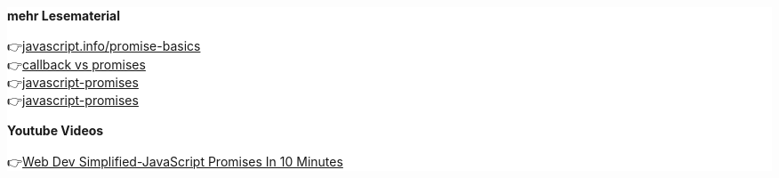 **mehr Lesematerial**

:point_right:[javascript.info/promise-basics](https://javascript.info/promise-basics)\
:point_right:[callback vs promises](https://dev.to/neisha1618/callbacks-vs-promises-4mi1)\
:point_right:[javascript-promises](https://dev.to/neisha1618/callbacks-vs-promises-4mi1)\
:point_right:[javascript-promises](https://javascript.plainenglish.io/javascript-promises-39249e5f0e87)


**Youtube Videos**

:point_right:[Web Dev Simplified-JavaScript Promises In 10 Minutes](https://www.youtube.com/watch?v=DHvZLI7Db8E)

